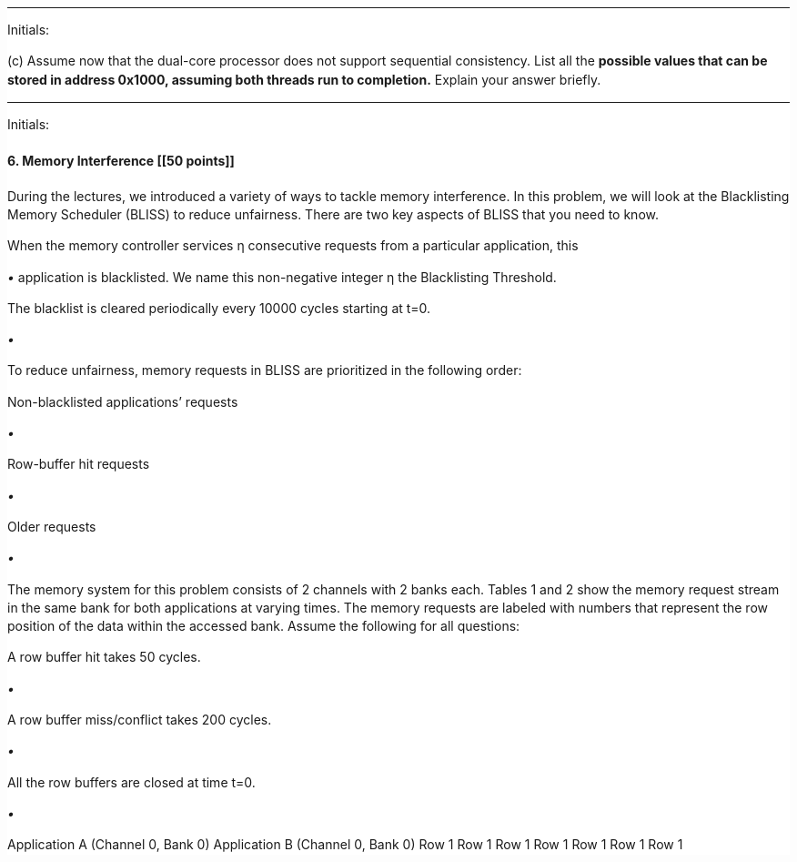 
-----

Initials:

(c) Assume now that the dual-core processor does not support sequential consistency. List all the
**possible values that can be stored in address 0x1000, assuming both threads run to completion.**
Explain your answer briefly.


-----

Initials:

#### 6. Memory Interference [[50 points]]

During the lectures, we introduced a variety of ways to tackle memory interference. In this problem,
we will look at the Blacklisting Memory Scheduler (BLISS) to reduce unfairness. There are two key
aspects of BLISS that you need to know.

When the memory controller services η consecutive requests from a particular application, this

_•_
application is blacklisted. We name this non-negative integer η the Blacklisting Threshold.

The blacklist is cleared periodically every 10000 cycles starting at t=0.

_•_

To reduce unfairness, memory requests in BLISS are prioritized in the following order:

Non-blacklisted applications’ requests

_•_

Row-buffer hit requests

_•_

Older requests

_•_

The memory system for this problem consists of 2 channels with 2 banks each. Tables 1 and 2 show
the memory request stream in the same bank for both applications at varying times. The memory
requests are labeled with numbers that represent the row position of the data within the accessed
bank. Assume the following for all questions:

A row buffer hit takes 50 cycles.

_•_

A row buffer miss/conflict takes 200 cycles.

_•_

All the row buffers are closed at time t=0.

_•_

Application A (Channel 0, Bank 0)
Application B (Channel 0, Bank 0) Row 1 Row 1 Row 1 Row 1 Row 1 Row 1 Row 1
